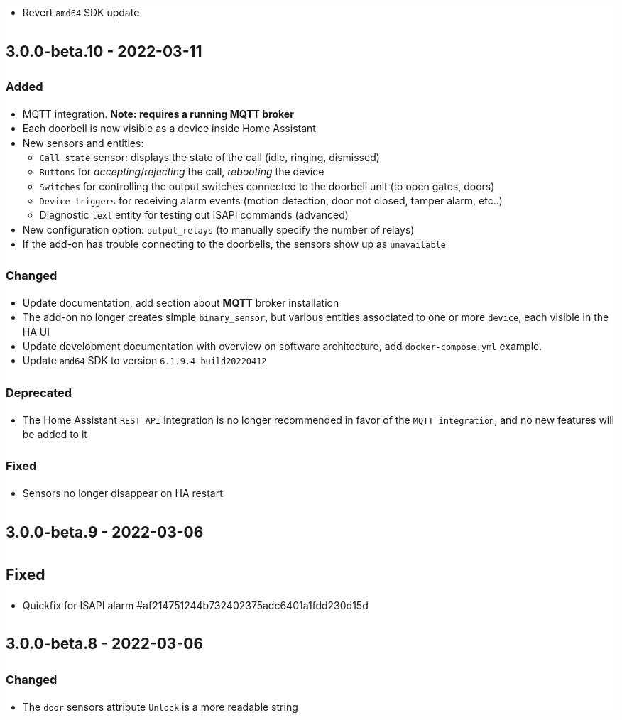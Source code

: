 - Revert `amd64` SDK update

## 3.0.0-beta.10 - 2022-03-11

### Added

- MQTT integration. 
  **Note: requires a running MQTT broker**
- Each doorbell is now visible as a device inside Home Assistant
- New sensors and entities:
  - `Call state` sensor: displays the state of the call (idle, ringing, dismissed)
  - `Buttons` for _accepting_/_rejecting_ the call, _rebooting_ the device
  - `Switches` for controlling the output switches connected to the doorbell unit (to open gates, doors)
  - `Device triggers` for receiving alarm events (motion detection, door not closed, tamper alarm, etc..)
  - Diagnostic `text` entity for testing out ISAPI commands (advanced)
- New configuration option: `output_relays` (to manually specify the number of relays)
- If the add-on has trouble connecting to the doorbells, the sensors show up as `unavailable`

### Changed

- Update documentation, add section about **MQTT** broker installation
- The add-on no longer creates simple `binary_sensor`, but  various entities associated to one or more `device`, each visible in the HA UI
- Update development documentation with overview on software architecture, add `docker-compose.yml` example.
- Update `amd64` SDK to version `6.1.9.4_build20220412`

### Deprecated

- The Home Assistant `REST API` integration is no longer recommended in favor of the `MQTT integration`, and no new features will be added to it

### Fixed

- Sensors no longer disappear on HA restart

## 3.0.0-beta.9 - 2022-03-06

## Fixed

- Quickfix for ISAPI alarm #af214751244b732402375adc6401a1fdd230d15d

## 3.0.0-beta.8 - 2022-03-06

### Changed

- The `door` sensors attribute `Unlock` is a more readable string
